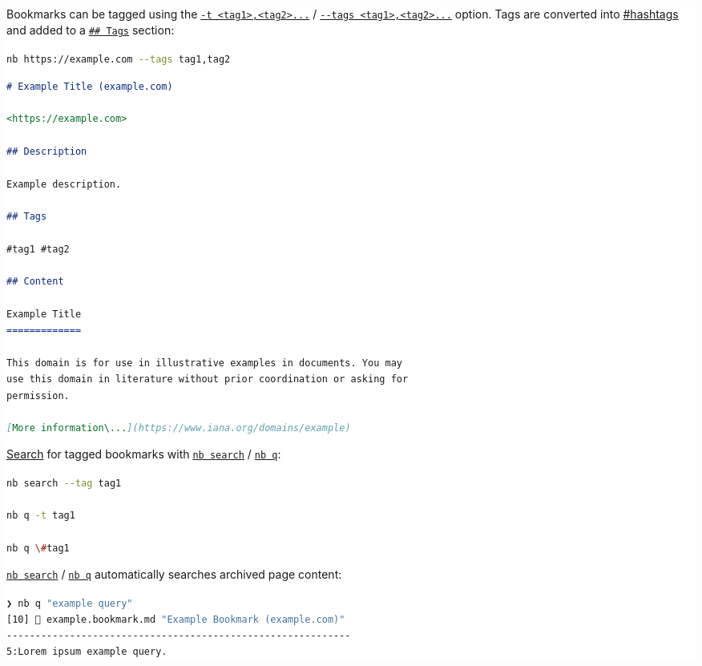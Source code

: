 Bookmarks can be tagged using the
[`-t <tag1>,<tag2>...`](#bookmark) /
[`--tags <tag1>,<tag2>...`](#bookmark) option.
Tags are converted into [#hashtags](#-tagging) and
added to a [`## Tags`](#-tags) section:

```bash
nb https://example.com --tags tag1,tag2
```
```markdown
# Example Title (example.com)

<https://example.com>

## Description

Example description.

## Tags

#tag1 #tag2

## Content

Example Title
=============

This domain is for use in illustrative examples in documents. You may
use this domain in literature without prior coordination or asking for
permission.

[More information\...](https://www.iana.org/domains/example)
```

[Search](#-search) for tagged bookmarks with
[`nb search`](#search) / [`nb q`](#search):

```bash
nb search --tag tag1

nb q -t tag1

nb q \#tag1
```

[`nb search`](#search) / [`nb q`](#search)
automatically searches archived page content:

```bash
❯ nb q "example query"
[10] 🔖 example.bookmark.md "Example Bookmark (example.com)"
------------------------------------------------------------
5:Lorem ipsum example query.
```
